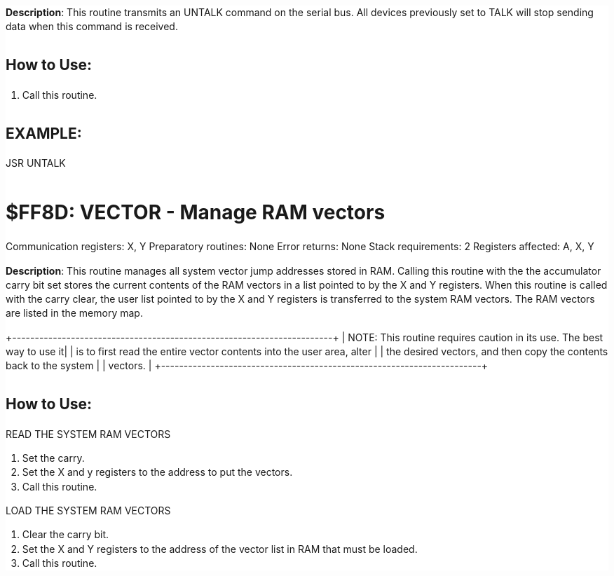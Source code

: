   **Description**: This routine transmits an UNTALK command on the serial
bus. All devices previously set to TALK will stop sending data when this
command is received.

## How to Use:

1. Call this routine.

## EXAMPLE:
  JSR UNTALK


# $FF8D: VECTOR - Manage RAM vectors

  Communication registers: X, Y
  Preparatory routines: None
  Error returns: None
  Stack requirements: 2
  Registers affected: A, X, Y


  **Description**: This routine manages all system vector jump addresses
stored in RAM. Calling this routine with the the accumulator carry bit
set stores the current contents of the RAM vectors in a list pointed to
by the X and Y registers. When this routine is called with the carry
clear, the user list pointed to by the X and Y registers is transferred
to the system RAM vectors. The RAM vectors are listed in the memory map.

+-----------------------------------------------------------------------+
| NOTE: This routine requires caution in its use. The best way to use it|
| is to first read the entire vector contents into the user area, alter |
| the desired vectors, and then copy the contents back to the system    |
| vectors.                                                              |
+-----------------------------------------------------------------------+

## How to Use:

READ THE SYSTEM RAM VECTORS

1. Set the carry.
2. Set the X and y registers to the address to put the vectors.
3. Call this routine.

LOAD THE SYSTEM RAM VECTORS

1. Clear the carry bit.
2. Set the X and Y registers to the address of the vector list in RAM
   that must be loaded.
3. Call this routine.
